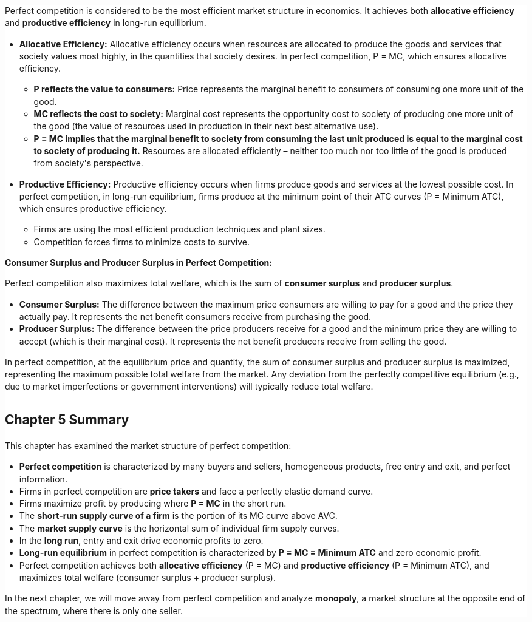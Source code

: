 Perfect competition is considered to be the most efficient market structure in economics.  It achieves both **allocative efficiency** and **productive efficiency** in long-run equilibrium.

*   **Allocative Efficiency:** Allocative efficiency occurs when resources are allocated to produce the goods and services that society values most highly, in the quantities that society desires.  In perfect competition, P = MC, which ensures allocative efficiency.
    *   **P reflects the value to consumers:** Price represents the marginal benefit to consumers of consuming one more unit of the good.
    *   **MC reflects the cost to society:** Marginal cost represents the opportunity cost to society of producing one more unit of the good (the value of resources used in production in their next best alternative use).
    *   **P = MC implies that the marginal benefit to society from consuming the last unit produced is equal to the marginal cost to society of producing it.**  Resources are allocated efficiently – neither too much nor too little of the good is produced from society's perspective.

*   **Productive Efficiency:** Productive efficiency occurs when firms produce goods and services at the lowest possible cost.  In perfect competition, in long-run equilibrium, firms produce at the minimum point of their ATC curves (P = Minimum ATC), which ensures productive efficiency.
    *   Firms are using the most efficient production techniques and plant sizes.
    *   Competition forces firms to minimize costs to survive.

**Consumer Surplus and Producer Surplus in Perfect Competition:**

Perfect competition also maximizes total welfare, which is the sum of **consumer surplus** and **producer surplus**.

*   **Consumer Surplus:** The difference between the maximum price consumers are willing to pay for a good and the price they actually pay.  It represents the net benefit consumers receive from purchasing the good.
*   **Producer Surplus:** The difference between the price producers receive for a good and the minimum price they are willing to accept (which is their marginal cost).  It represents the net benefit producers receive from selling the good.

In perfect competition, at the equilibrium price and quantity, the sum of consumer surplus and producer surplus is maximized, representing the maximum possible total welfare from the market.  Any deviation from the perfectly competitive equilibrium (e.g., due to market imperfections or government interventions) will typically reduce total welfare.

## Chapter 5 Summary

This chapter has examined the market structure of perfect competition:

*   **Perfect competition** is characterized by many buyers and sellers, homogeneous products, free entry and exit, and perfect information.
*   Firms in perfect competition are **price takers** and face a perfectly elastic demand curve.
*   Firms maximize profit by producing where **P = MC** in the short run.
*   The **short-run supply curve of a firm** is the portion of its MC curve above AVC.
*   The **market supply curve** is the horizontal sum of individual firm supply curves.
*   In the **long run**, entry and exit drive economic profits to zero.
*   **Long-run equilibrium** in perfect competition is characterized by **P = MC = Minimum ATC** and zero economic profit.
*   Perfect competition achieves both **allocative efficiency** (P = MC) and **productive efficiency** (P = Minimum ATC), and maximizes total welfare (consumer surplus + producer surplus).

In the next chapter, we will move away from perfect competition and analyze **monopoly**, a market structure at the opposite end of the spectrum, where there is only one seller.
